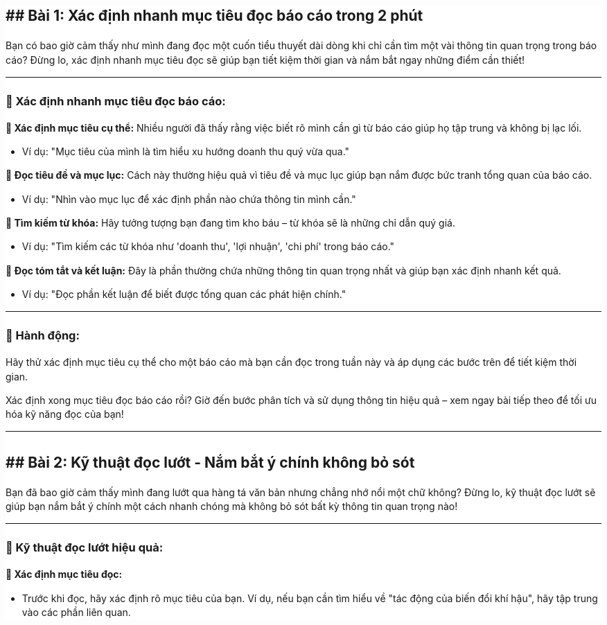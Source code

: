 ## ## Bài 1: Xác định nhanh mục tiêu đọc báo cáo trong 2 phút

Bạn có bao giờ cảm thấy như mình đang đọc một cuốn tiểu thuyết dài dòng khi chỉ cần tìm một vài thông tin quan trọng trong báo cáo? Đừng lo, xác định nhanh mục tiêu đọc sẽ giúp bạn tiết kiệm thời gian và nắm bắt ngay những điểm cần thiết!

---

### 📌 Xác định nhanh mục tiêu đọc báo cáo:

**🔹 Xác định mục tiêu cụ thể:**
Nhiều người đã thấy rằng việc biết rõ mình cần gì từ báo cáo giúp họ tập trung và không bị lạc lối.

- Ví dụ: "Mục tiêu của mình là tìm hiểu xu hướng doanh thu quý vừa qua."

**🔹 Đọc tiêu đề và mục lục:**
Cách này thường hiệu quả vì tiêu đề và mục lục giúp bạn nắm được bức tranh tổng quan của báo cáo.

- Ví dụ: "Nhìn vào mục lục để xác định phần nào chứa thông tin mình cần."

**🔹 Tìm kiếm từ khóa:**
Hãy tưởng tượng bạn đang tìm kho báu – từ khóa sẽ là những chỉ dẫn quý giá.

- Ví dụ: "Tìm kiếm các từ khóa như 'doanh thu', 'lợi nhuận', 'chi phí' trong báo cáo."

**🔹 Đọc tóm tắt và kết luận:**
Đây là phần thường chứa những thông tin quan trọng nhất và giúp bạn xác định nhanh kết quả.

- Ví dụ: "Đọc phần kết luận để biết được tổng quan các phát hiện chính."

---

### 🚀 Hành động:

Hãy thử xác định mục tiêu cụ thể cho một báo cáo mà bạn cần đọc trong tuần này và áp dụng các bước trên để tiết kiệm thời gian.

Xác định xong mục tiêu đọc báo cáo rồi? Giờ đến bước phân tích và sử dụng thông tin hiệu quả – xem ngay bài tiếp theo để tối ưu hóa kỹ năng đọc của bạn!

---
## ## Bài 2: Kỹ thuật đọc lướt - Nắm bắt ý chính không bỏ sót  

Bạn đã bao giờ cảm thấy mình đang lướt qua hàng tá văn bản nhưng chẳng nhớ nổi một chữ không? Đừng lo, kỹ thuật đọc lướt sẽ giúp bạn nắm bắt ý chính một cách nhanh chóng mà không bỏ sót bất kỳ thông tin quan trọng nào!

---

### 📌 Kỹ thuật đọc lướt hiệu quả:

**🔹 Xác định mục tiêu đọc:**
- Trước khi đọc, hãy xác định rõ mục tiêu của bạn. Ví dụ, nếu bạn cần tìm hiểu về "tác động của biến đổi khí hậu", hãy tập trung vào các phần liên quan.
